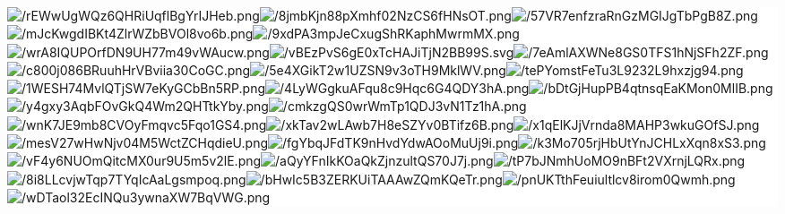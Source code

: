 <img src="https://image.tmdb.org/t/p/original/rEWwUgWQz6QHRiUqflBgYrIJHeb.png" alt="/rEWwUgWQz6QHRiUqflBgYrIJHeb.png" title="/rEWwUgWQz6QHRiUqflBgYrIJHeb.png"><img src="https://image.tmdb.org/t/p/original/8jmbKjn88pXmhf02NzCS6fHNsOT.png" alt="/8jmbKjn88pXmhf02NzCS6fHNsOT.png" title="/8jmbKjn88pXmhf02NzCS6fHNsOT.png"><img src="https://image.tmdb.org/t/p/original/57VR7enfzraRnGzMGIJgTbPgB8Z.png" alt="/57VR7enfzraRnGzMGIJgTbPgB8Z.png" title="/57VR7enfzraRnGzMGIJgTbPgB8Z.png"><img src="https://image.tmdb.org/t/p/original/mJcKwgdIBKt4ZlrWZbBVOl8vo6b.png" alt="/mJcKwgdIBKt4ZlrWZbBVOl8vo6b.png" title="/mJcKwgdIBKt4ZlrWZbBVOl8vo6b.png"><img src="https://image.tmdb.org/t/p/original/9xdPA3mpJeCxugShRKaphMwrmMX.png" alt="/9xdPA3mpJeCxugShRKaphMwrmMX.png" title="/9xdPA3mpJeCxugShRKaphMwrmMX.png"><img src="https://image.tmdb.org/t/p/original/wrA8IQUPOrfDN9UH77m49vWAucw.png" alt="/wrA8IQUPOrfDN9UH77m49vWAucw.png" title="/wrA8IQUPOrfDN9UH77m49vWAucw.png"><img src="https://image.tmdb.org/t/p/original/vBEzPvS6gE0xTcHAJiTjN2BB99S.svg" alt="/vBEzPvS6gE0xTcHAJiTjN2BB99S.svg" title="/vBEzPvS6gE0xTcHAJiTjN2BB99S.svg"><img src="https://image.tmdb.org/t/p/original/7eAmlAXWNe8GS0TFS1hNjSFh2ZF.png" alt="/7eAmlAXWNe8GS0TFS1hNjSFh2ZF.png" title="/7eAmlAXWNe8GS0TFS1hNjSFh2ZF.png"><img src="https://image.tmdb.org/t/p/original/c800j086BRuuhHrVBviia30CoGC.png" alt="/c800j086BRuuhHrVBviia30CoGC.png" title="/c800j086BRuuhHrVBviia30CoGC.png"><img src="https://image.tmdb.org/t/p/original/5e4XGikT2w1UZSN9v3oTH9MklWV.png" alt="/5e4XGikT2w1UZSN9v3oTH9MklWV.png" title="/5e4XGikT2w1UZSN9v3oTH9MklWV.png"><img src="https://image.tmdb.org/t/p/original/tePYomstFeTu3L9232L9hxzjg94.png" alt="/tePYomstFeTu3L9232L9hxzjg94.png" title="/tePYomstFeTu3L9232L9hxzjg94.png"><img src="https://image.tmdb.org/t/p/original/1WESH74MvlQTjSW7eKyGCbBn5RP.png" alt="/1WESH74MvlQTjSW7eKyGCbBn5RP.png" title="/1WESH74MvlQTjSW7eKyGCbBn5RP.png"><img src="https://image.tmdb.org/t/p/original/4LyWGgkuAFqu8c9Hqc6G4QDY3hA.png" alt="/4LyWGgkuAFqu8c9Hqc6G4QDY3hA.png" title="/4LyWGgkuAFqu8c9Hqc6G4QDY3hA.png"><img src="https://image.tmdb.org/t/p/original/bDtGjHupPB4qtnsqEaKMon0MlIB.png" alt="/bDtGjHupPB4qtnsqEaKMon0MlIB.png" title="/bDtGjHupPB4qtnsqEaKMon0MlIB.png"><img src="https://image.tmdb.org/t/p/original/y4gxy3AqbFOvGkQ4Wm2QHTtkYby.png" alt="/y4gxy3AqbFOvGkQ4Wm2QHTtkYby.png" title="/y4gxy3AqbFOvGkQ4Wm2QHTtkYby.png"><img src="https://image.tmdb.org/t/p/original/cmkzgQS0wrWmTp1QDJ3vN1Tz1hA.png" alt="/cmkzgQS0wrWmTp1QDJ3vN1Tz1hA.png" title="/cmkzgQS0wrWmTp1QDJ3vN1Tz1hA.png"><img src="https://image.tmdb.org/t/p/original/wnK7JE9mb8CVOyFmqvc5Fqo1GS4.png" alt="/wnK7JE9mb8CVOyFmqvc5Fqo1GS4.png" title="/wnK7JE9mb8CVOyFmqvc5Fqo1GS4.png"><img src="https://image.tmdb.org/t/p/original/xkTav2wLAwb7H8eSZYv0BTifz6B.png" alt="/xkTav2wLAwb7H8eSZYv0BTifz6B.png" title="/xkTav2wLAwb7H8eSZYv0BTifz6B.png"><img src="https://image.tmdb.org/t/p/original/x1qElKJjVrnda8MAHP3wkuGOfSJ.png" alt="/x1qElKJjVrnda8MAHP3wkuGOfSJ.png" title="/x1qElKJjVrnda8MAHP3wkuGOfSJ.png"><img src="https://image.tmdb.org/t/p/original/mesV27wHwNjv04M5WctZCHqdieU.png" alt="/mesV27wHwNjv04M5WctZCHqdieU.png" title="/mesV27wHwNjv04M5WctZCHqdieU.png"><img src="https://image.tmdb.org/t/p/original/fgYbqJFdTK9nHvdYdwAOoMuUj9i.png" alt="/fgYbqJFdTK9nHvdYdwAOoMuUj9i.png" title="/fgYbqJFdTK9nHvdYdwAOoMuUj9i.png"><img src="https://image.tmdb.org/t/p/original/k3Mo705rjHbUtYnJCHLxXqn8xS3.png" alt="/k3Mo705rjHbUtYnJCHLxXqn8xS3.png" title="/k3Mo705rjHbUtYnJCHLxXqn8xS3.png"><img src="https://image.tmdb.org/t/p/original/vF4y6NUOmQitcMX0ur9U5m5v2lE.png" alt="/vF4y6NUOmQitcMX0ur9U5m5v2lE.png" title="/vF4y6NUOmQitcMX0ur9U5m5v2lE.png"><img src="https://image.tmdb.org/t/p/original/aQyYFnIkKOaQkZjnzultQS70J7j.png" alt="/aQyYFnIkKOaQkZjnzultQS70J7j.png" title="/aQyYFnIkKOaQkZjnzultQS70J7j.png"><img src="https://image.tmdb.org/t/p/original/tP7bJNmhUoMO9nBFt2VXrnjLQRx.png" alt="/tP7bJNmhUoMO9nBFt2VXrnjLQRx.png" title="/tP7bJNmhUoMO9nBFt2VXrnjLQRx.png"><img src="https://image.tmdb.org/t/p/original/8i8LLcvjwTqp7TYqIcAaLgsmpoq.png" alt="/8i8LLcvjwTqp7TYqIcAaLgsmpoq.png" title="/8i8LLcvjwTqp7TYqIcAaLgsmpoq.png"><img src="https://image.tmdb.org/t/p/original/bHwIc5B3ZERKUiTAAAwZQmKQeTr.png" alt="/bHwIc5B3ZERKUiTAAAwZQmKQeTr.png" title="/bHwIc5B3ZERKUiTAAAwZQmKQeTr.png"><img src="https://image.tmdb.org/t/p/original/pnUKTthFeuiultlcv8irom0Qwmh.png" alt="/pnUKTthFeuiultlcv8irom0Qwmh.png" title="/pnUKTthFeuiultlcv8irom0Qwmh.png"><img src="https://image.tmdb.org/t/p/original/wDTaol32EcINQu3ywnaXW7BqVWG.png" alt="/wDTaol32EcINQu3ywnaXW7BqVWG.png" title="/wDTaol32EcINQu3ywnaXW7BqVWG.png">
